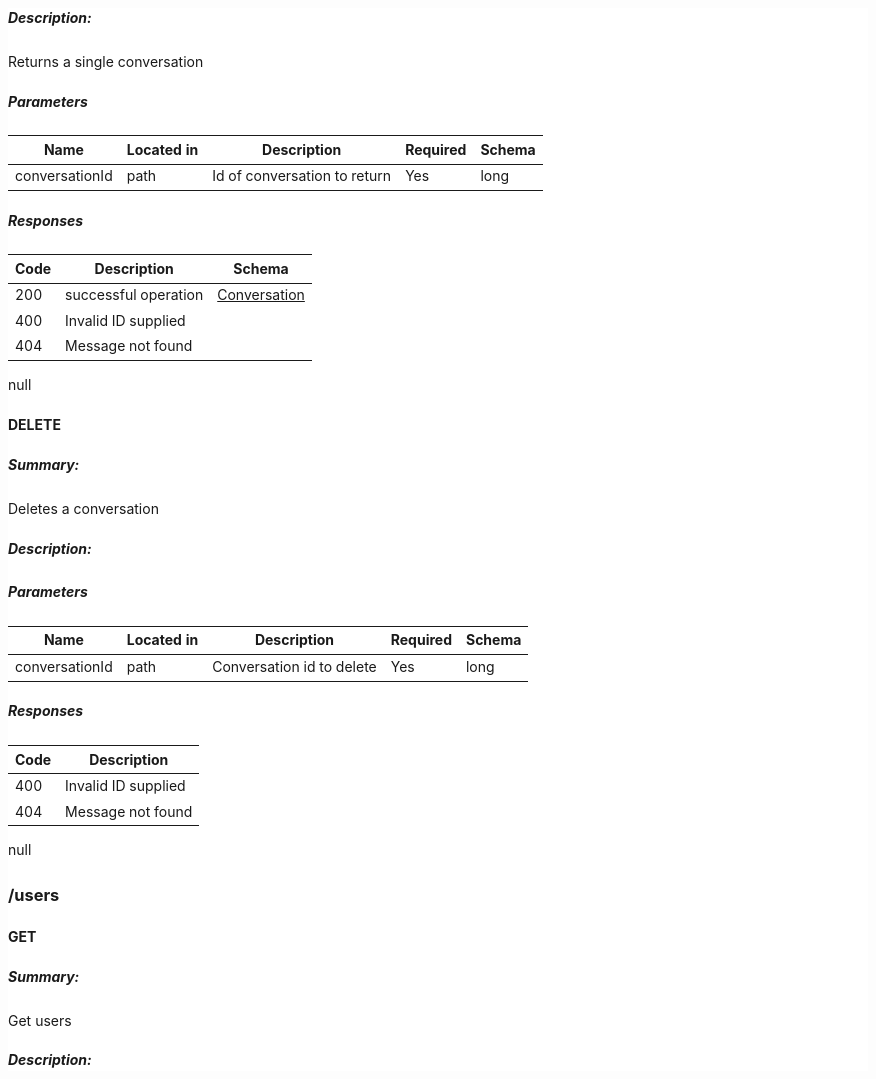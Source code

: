 ##### Description:

Returns a single conversation

##### Parameters

| Name           | Located in | Description                  | Required | Schema |
| -------------- | ---------- | ---------------------------- | -------- | ------ |
| conversationId | path       | Id of conversation to return | Yes      | long   |

##### Responses

| Code | Description          | Schema                        |
| ---- | -------------------- | ----------------------------- |
| 200  | successful operation | [Conversation](#conversation) |
| 400  | Invalid ID supplied  |                               |
| 404  | Message not found    |                               |

null

#### DELETE

##### Summary:

Deletes a conversation

##### Description:

##### Parameters

| Name           | Located in | Description               | Required | Schema |
| -------------- | ---------- | ------------------------- | -------- | ------ |
| conversationId | path       | Conversation id to delete | Yes      | long   |

##### Responses

| Code | Description         |
| ---- | ------------------- |
| 400  | Invalid ID supplied |
| 404  | Message not found   |

null

### /users

#### GET

##### Summary:

Get users

##### Description:
